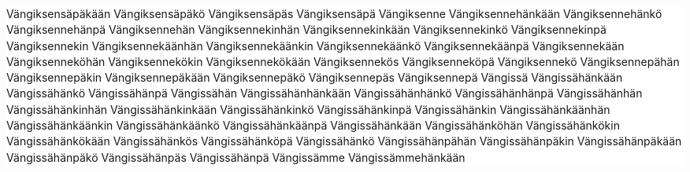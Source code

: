 Vängiksensäpäkään
Vängiksensäpäkö
Vängiksensäpäs
Vängiksensäpä
Vängiksenne
Vängiksennehänkään
Vängiksennehänkö
Vängiksennehänpä
Vängiksennehän
Vängiksennekinhän
Vängiksennekinkään
Vängiksennekinkö
Vängiksennekinpä
Vängiksennekin
Vängiksennekäänhän
Vängiksennekäänkin
Vängiksennekäänkö
Vängiksennekäänpä
Vängiksennekään
Vängiksenneköhän
Vängiksennekökin
Vängiksennekökään
Vängiksennekös
Vängiksenneköpä
Vängiksennekö
Vängiksennepähän
Vängiksennepäkin
Vängiksennepäkään
Vängiksennepäkö
Vängiksennepäs
Vängiksennepä
Vängissä
Vängissähänkään
Vängissähänkö
Vängissähänpä
Vängissähän
Vängissähänhänkään
Vängissähänhänkö
Vängissähänhänpä
Vängissähänhän
Vängissähänkinhän
Vängissähänkinkään
Vängissähänkinkö
Vängissähänkinpä
Vängissähänkin
Vängissähänkäänhän
Vängissähänkäänkin
Vängissähänkäänkö
Vängissähänkäänpä
Vängissähänkään
Vängissähänköhän
Vängissähänkökin
Vängissähänkökään
Vängissähänkös
Vängissähänköpä
Vängissähänkö
Vängissähänpähän
Vängissähänpäkin
Vängissähänpäkään
Vängissähänpäkö
Vängissähänpäs
Vängissähänpä
Vängissämme
Vängissämmehänkään